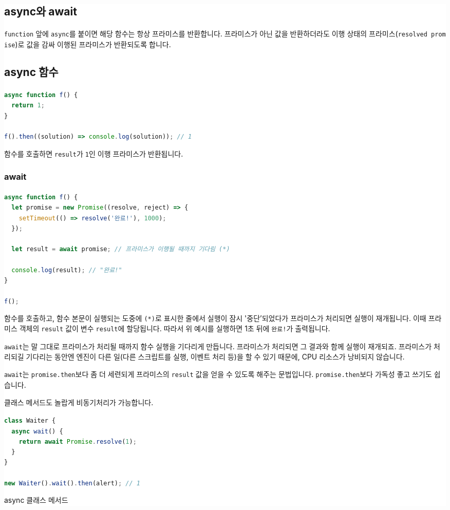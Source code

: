 ## async와 await

`function` 앞에 `async`를 붙이면 해당 함수는 항상 프라미스를 반환합니다. 프라미스가 아닌 값을 반환하더라도 이행 상태의 프라미스(`resolved promise`)로 값을 감싸 이행된 프라미스가 반환되도록 합니다.

## async 함수

```js
async function f() {
  return 1;
}

f().then((solution) => console.log(solution)); // 1
```

함수를 호출하면 `result`가 `1`인 이행 프라미스가 반환됩니다.

### await

```js
async function f() {
  let promise = new Promise((resolve, reject) => {
    setTimeout(() => resolve('완료!'), 1000);
  });

  let result = await promise; // 프라미스가 이행될 때까지 기다림 (*)

  console.log(result); // "완료!"
}

f();
```

함수를 호출하고, 함수 본문이 실행되는 도중에 `(*)`로 표시한 줄에서 실행이 잠시 '중단’되었다가 프라미스가 처리되면 실행이 재개됩니다. 이때 프라미스 객체의 `result` 값이 변수 `result`에 할당됩니다. 따라서 위 예시를 실행하면 1초 뒤에 `완료!`가 출력됩니다.

`await`는 말 그대로 프라미스가 처리될 때까지 함수 실행을 기다리게 만듭니다. 프라미스가 처리되면 그 결과와 함께 실행이 재개되죠. 프라미스가 처리되길 기다리는 동안엔 엔진이 다른 일(다른 스크립트를 실행, 이벤트 처리 등)을 할 수 있기 때문에, CPU 리소스가 낭비되지 않습니다.

`await`는 `promise.then`보다 좀 더 세련되게 프라미스의 `result` 값을 얻을 수 있도록 해주는 문법입니다. `promise.then`보다 가독성 좋고 쓰기도 쉽습니다.

클래스 메서드도 놀랍게 비동기처리가 가능합니다.

```js
class Waiter {
  async wait() {
    return await Promise.resolve(1);
  }
}

new Waiter().wait().then(alert); // 1
```

async 클래스 메서드

